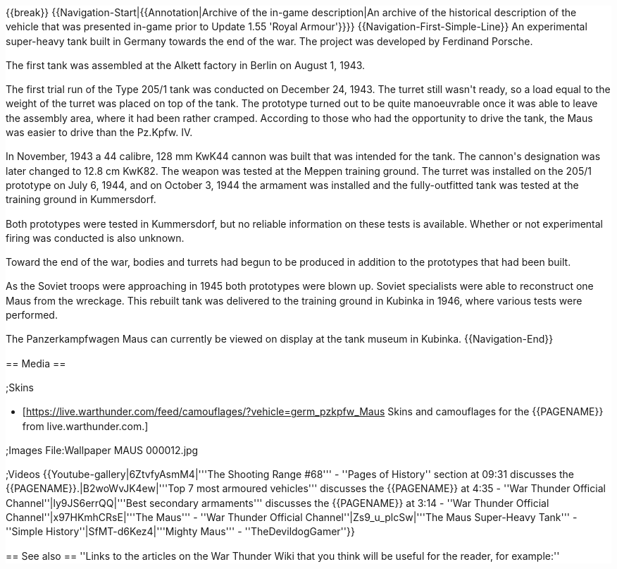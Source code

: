 {{break}}
{{Navigation-Start|{{Annotation|Archive of the in-game description|An archive of the historical description of the vehicle that was presented in-game prior to Update 1.55 'Royal Armour'}}}}
{{Navigation-First-Simple-Line}}
An experimental super-heavy tank built in Germany towards the end of the war. The project was developed by Ferdinand Porsche.

The first tank was assembled at the Alkett factory in Berlin on August 1, 1943.

The first trial run of the Type 205/1 tank was conducted on December 24, 1943. The turret still wasn't ready, so a load equal to the weight of the turret was placed on top of the tank. The prototype turned out to be quite manoeuvrable once it was able to leave the assembly area, where it had been rather cramped. According to those who had the opportunity to drive the tank, the Maus was easier to drive than the Pz.Kpfw. IV.

In November, 1943 a 44 calibre, 128 mm KwK44 cannon was built that was intended for the tank. The cannon's designation was later changed to 12.8 cm KwK82. The weapon was tested at the Meppen training ground. The turret was installed on the 205/1 prototype on July 6, 1944, and on October 3, 1944 the armament was installed and the fully-outfitted tank was tested at the training ground in Kummersdorf.

Both prototypes were tested in Kummersdorf, but no reliable information on these tests is available. Whether or not experimental firing was conducted is also unknown.

Toward the end of the war, bodies and turrets had begun to be produced in addition to the prototypes that had been built.

As the Soviet troops were approaching in 1945 both prototypes were blown up. Soviet specialists were able to reconstruct one Maus from the wreckage. This rebuilt tank was delivered to the training ground in Kubinka in 1946, where various tests were performed.

The Panzerkampfwagen Maus can currently be viewed on display at the tank museum in Kubinka.
{{Navigation-End}}

== Media ==


;Skins

* [https://live.warthunder.com/feed/camouflages/?vehicle=germ_pzkpfw_Maus Skins and camouflages for the {{PAGENAME}} from live.warthunder.com.]

;Images
<gallery mode="packed-hover" heights="200">
File:Wallpaper MAUS 000012.jpg
</gallery>

;Videos
{{Youtube-gallery|6ZtvfyAsmM4|'''The Shooting Range #68''' - ''Pages of History'' section at 09:31 discusses the {{PAGENAME}}.|B2woWvJK4ew|'''Top 7 most armoured vehicles''' discusses the {{PAGENAME}} at 4:35 - ''War Thunder Official Channel''|ly9JS6errQQ|'''Best secondary armaments''' discusses the {{PAGENAME}} at 3:14 - ''War Thunder Official Channel''|x97HKmhCRsE|'''The Maus''' - ''War Thunder Official Channel''|Zs9_u_plcSw|'''The Maus Super-Heavy Tank''' - ''Simple History''|SfMT-d6Kez4|'''Mighty Maus''' - ''TheDevildogGamer''}}

== See also ==
''Links to the articles on the War Thunder Wiki that you think will be useful for the reader, for example:''
